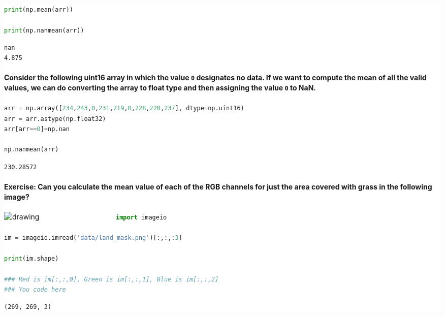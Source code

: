 
```python
print(np.mean(arr))

print(np.nanmean(arr))
```

    nan
    4.875


#### Consider the following uint16 array in which the value `0` designates no data. If we want to compute the mean of all the valid values, we can do converting the array to float type and then assigning the value `0` to NaN.


```python
arr = np.array([234,243,0,231,219,0,228,220,237], dtype=np.uint16)
arr = arr.astype(np.float32)
arr[arr==0]=np.nan

np.nanmean(arr)
```




    230.28572



#### **Exercise**: Can you calculate the mean value of each of the RGB channels for just the area covered with grass in the following image?

<img src="data/land_mask.png" alt="drawing" width="220" align="left"/>


```python
import imageio

im = imageio.imread('data/land_mask.png')[:,:,:3]

print(im.shape)

### Red is im[:,:,0], Green is im[:,:,1], Blue is im[:,:,2]
### You code here
```

    (269, 269, 3)



```python

```
